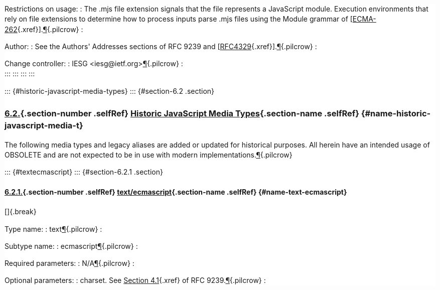 Restrictions on usage:
:   The .mjs file extension signals that the file represents a
    JavaScript module. Execution environments that rely on file
    extensions to determine how to process inputs parse .mjs files using
    the Module grammar of
    \[[ECMA-262](#ECMA-262){.xref}\].[¶](#section-6.1.1-3.6){.pilcrow}
:   

Author:
:   See the Authors\' Addresses sections of RFC 9239 and
    \[[RFC4329](#RFC4329){.xref}\].[¶](#section-6.1.1-3.8){.pilcrow}
:   

Change controller:
:   IESG \<iesg\@ietf.org>[¶](#section-6.1.1-3.10){.pilcrow}
:   
:::
:::
:::
:::

::: {#historic-javascript-media-types}
::: {#section-6.2 .section}
### [6.2.](#section-6.2){.section-number .selfRef} [Historic JavaScript Media Types](#name-historic-javascript-media-t){.section-name .selfRef} {#name-historic-javascript-media-t}

The following media types and legacy aliases are added or updated for
historical purposes. All herein have an intended usage of OBSOLETE and
are not expected to be in use with modern
implementations.[¶](#section-6.2-1){.pilcrow}

::: {#textecmascript}
::: {#section-6.2.1 .section}
#### [6.2.1.](#section-6.2.1){.section-number .selfRef} [text/ecmascript](#name-text-ecmascript){.section-name .selfRef} {#name-text-ecmascript}

[]{.break}

Type name:
:   text[¶](#section-6.2.1-1.2){.pilcrow}
:   

Subtype name:
:   ecmascript[¶](#section-6.2.1-1.4){.pilcrow}
:   

Required parameters:
:   N/A[¶](#section-6.2.1-1.6){.pilcrow}
:   

Optional parameters:
:   charset. See [Section 4.1](#charset-parameter){.xref} of RFC
    9239.[¶](#section-6.2.1-1.8){.pilcrow}
:   
